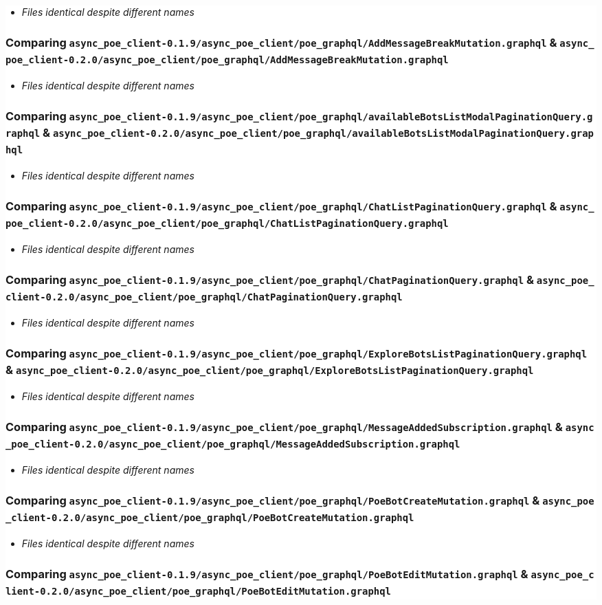  * *Files identical despite different names*

### Comparing `async_poe_client-0.1.9/async_poe_client/poe_graphql/AddMessageBreakMutation.graphql` & `async_poe_client-0.2.0/async_poe_client/poe_graphql/AddMessageBreakMutation.graphql`

 * *Files identical despite different names*

### Comparing `async_poe_client-0.1.9/async_poe_client/poe_graphql/availableBotsListModalPaginationQuery.graphql` & `async_poe_client-0.2.0/async_poe_client/poe_graphql/availableBotsListModalPaginationQuery.graphql`

 * *Files identical despite different names*

### Comparing `async_poe_client-0.1.9/async_poe_client/poe_graphql/ChatListPaginationQuery.graphql` & `async_poe_client-0.2.0/async_poe_client/poe_graphql/ChatListPaginationQuery.graphql`

 * *Files identical despite different names*

### Comparing `async_poe_client-0.1.9/async_poe_client/poe_graphql/ChatPaginationQuery.graphql` & `async_poe_client-0.2.0/async_poe_client/poe_graphql/ChatPaginationQuery.graphql`

 * *Files identical despite different names*

### Comparing `async_poe_client-0.1.9/async_poe_client/poe_graphql/ExploreBotsListPaginationQuery.graphql` & `async_poe_client-0.2.0/async_poe_client/poe_graphql/ExploreBotsListPaginationQuery.graphql`

 * *Files identical despite different names*

### Comparing `async_poe_client-0.1.9/async_poe_client/poe_graphql/MessageAddedSubscription.graphql` & `async_poe_client-0.2.0/async_poe_client/poe_graphql/MessageAddedSubscription.graphql`

 * *Files identical despite different names*

### Comparing `async_poe_client-0.1.9/async_poe_client/poe_graphql/PoeBotCreateMutation.graphql` & `async_poe_client-0.2.0/async_poe_client/poe_graphql/PoeBotCreateMutation.graphql`

 * *Files identical despite different names*

### Comparing `async_poe_client-0.1.9/async_poe_client/poe_graphql/PoeBotEditMutation.graphql` & `async_poe_client-0.2.0/async_poe_client/poe_graphql/PoeBotEditMutation.graphql`
